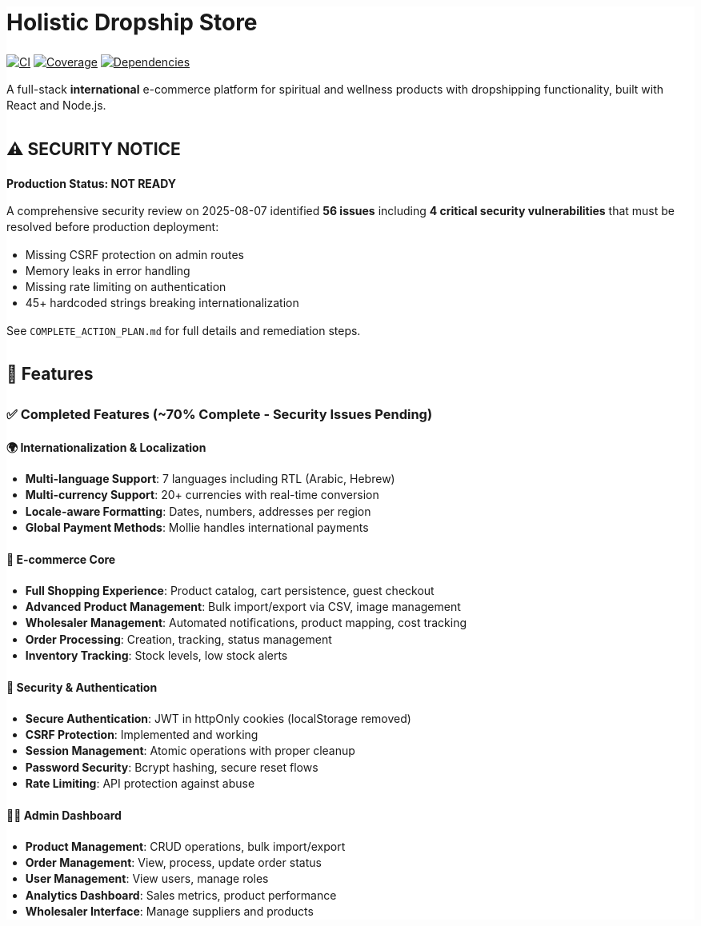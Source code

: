 # Holistic Dropship Store

[![CI](https://github.com/ORG/REPO/actions/workflows/test.yml/badge.svg)](https://github.com/ORG/REPO/actions/workflows/test.yml) [![Coverage](https://img.shields.io/codecov/c/github/ORG/REPO.svg)](https://codecov.io/gh/ORG/REPO) [![Dependencies](https://img.shields.io/librariesio/release/npm/holistic-dropship-store)](https://github.com/ORG/REPO/pulls?q=is%3Apr+is%3Aopen+label%3A%22dependencies%22)

A full-stack **international** e-commerce platform for spiritual and wellness products with dropshipping functionality, built with React and Node.js.

## ⚠️ SECURITY NOTICE

**Production Status: NOT READY** 

A comprehensive security review on 2025-08-07 identified **56 issues** including **4 critical security vulnerabilities** that must be resolved before production deployment:
- Missing CSRF protection on admin routes
- Memory leaks in error handling
- Missing rate limiting on authentication
- 45+ hardcoded strings breaking internationalization

See `COMPLETE_ACTION_PLAN.md` for full details and remediation steps.

## 🌟 Features

### ✅ Completed Features (~70% Complete - Security Issues Pending)

#### 🌍 Internationalization & Localization
- **Multi-language Support**: 7 languages including RTL (Arabic, Hebrew)
- **Multi-currency Support**: 20+ currencies with real-time conversion
- **Locale-aware Formatting**: Dates, numbers, addresses per region
- **Global Payment Methods**: Mollie handles international payments

#### 🛒 E-commerce Core
- **Full Shopping Experience**: Product catalog, cart persistence, guest checkout
- **Advanced Product Management**: Bulk import/export via CSV, image management
- **Wholesaler Management**: Automated notifications, product mapping, cost tracking
- **Order Processing**: Creation, tracking, status management
- **Inventory Tracking**: Stock levels, low stock alerts

#### 🔐 Security & Authentication
- **Secure Authentication**: JWT in httpOnly cookies (localStorage removed)
- **CSRF Protection**: Implemented and working
- **Session Management**: Atomic operations with proper cleanup
- **Password Security**: Bcrypt hashing, secure reset flows
- **Rate Limiting**: API protection against abuse

#### 👨‍💼 Admin Dashboard
- **Product Management**: CRUD operations, bulk import/export
- **Order Management**: View, process, update order status
- **User Management**: View users, manage roles
- **Analytics Dashboard**: Sales metrics, product performance
- **Wholesaler Interface**: Manage suppliers and products
